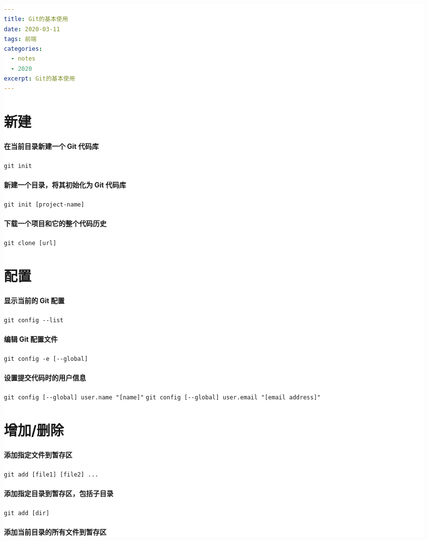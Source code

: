 ```yaml
---
title: Git的基本使用
date: 2020-03-11
tags: 前端
categories:
  - notes
  - 2020
excerpt: Git的基本使用
---
```


# 新建

#### 在当前目录新建一个 Git 代码库

`git init`

#### 新建一个目录，将其初始化为 Git 代码库

`git init [project-name]`

#### 下载一个项目和它的整个代码历史

`git clone [url]`

# 配置

#### 显示当前的 Git 配置

`git config --list`

#### 编辑 Git 配置文件

`git config -e [--global]`

#### 设置提交代码时的用户信息

`git config [--global] user.name "[name]"`
`git config [--global] user.email "[email address]"`

# 增加/删除

#### 添加指定文件到暂存区

`git add [file1] [file2] ...`

#### 添加指定目录到暂存区，包括子目录

`git add [dir]`

#### 添加当前目录的所有文件到暂存区
